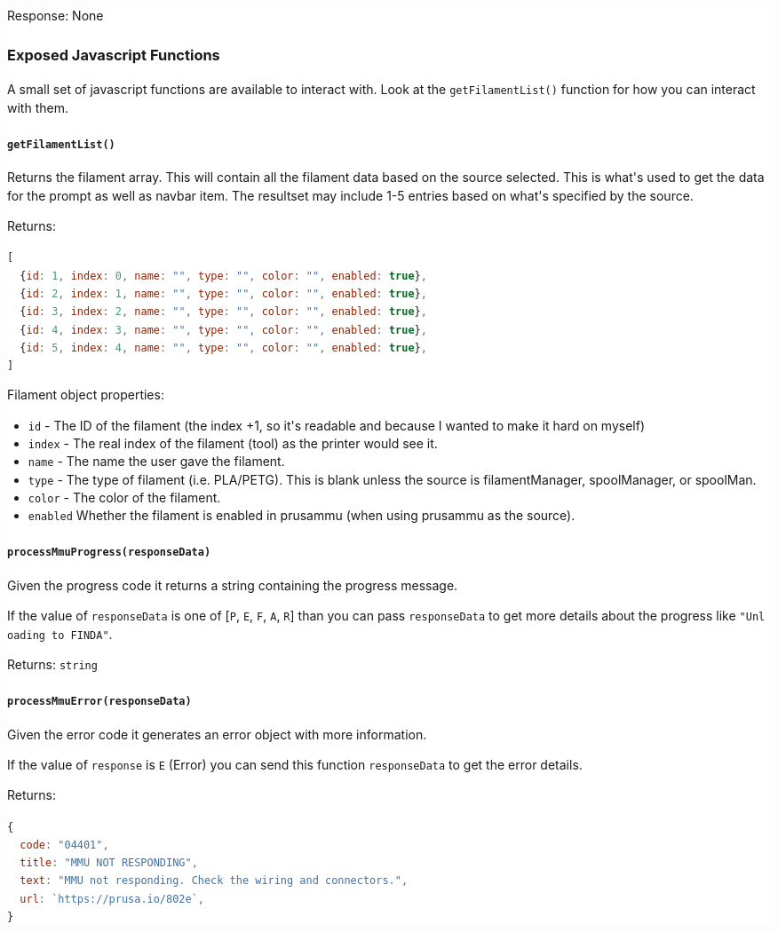 Response: None

### Exposed Javascript Functions

A small set of javascript functions are available to interact with. Look at the `getFilamentList()`
function for how you can interact with them.

#### `getFilamentList()`

Returns the filament array. This will contain all the filament data based on the source selected.
This is what's used to get the data for the prompt as well as navbar item. The resultset may include
1-5 entries based on what's specified by the source.

Returns:
```javascript
[
  {id: 1, index: 0, name: "", type: "", color: "", enabled: true},
  {id: 2, index: 1, name: "", type: "", color: "", enabled: true},
  {id: 3, index: 2, name: "", type: "", color: "", enabled: true},
  {id: 4, index: 3, name: "", type: "", color: "", enabled: true},
  {id: 5, index: 4, name: "", type: "", color: "", enabled: true},
]
```

Filament object properties:
- `id` - The ID of the filament (the index +1, so it's readable and because I wanted to make it hard
  on myself)
- `index` - The real index of the filament (tool) as the printer would see it.
- `name` - The name the user gave the filament.
- `type` - The type of filament (i.e. PLA/PETG). This is blank unless the source is filamentManager,
  spoolManager, or spoolMan.
- `color` - The color of the filament.
- `enabled` Whether the filament is enabled in prusammu (when using prusammu as the source).

#### `processMmuProgress(responseData)`

Given the progress code it returns a string containing the progress message.

If the value of `responseData` is one of [`P`, `E`, `F`, `A`, `R`] than you can pass `responseData`
to get more details about the progress like `"Unloading to FINDA"`.

Returns: `string`

#### `processMmuError(responseData)`

Given the error code it generates an error object with more information.

If the value of `response` is `E` (Error) you can send this function `responseData` to get the
error details.

Returns:
```javascript
{
  code: "04401",
  title: "MMU NOT RESPONDING",
  text: "MMU not responding. Check the wiring and connectors.",
  url: `https://prusa.io/802e`,
}
```
